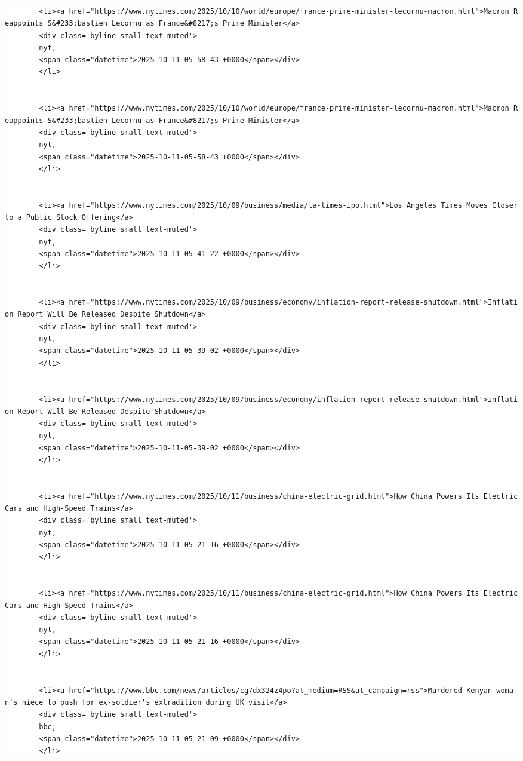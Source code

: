 
            <li><a href="https://www.nytimes.com/2025/10/10/world/europe/france-prime-minister-lecornu-macron.html">Macron Reappoints S&#233;bastien Lecornu as France&#8217;s Prime Minister</a>
            <div class='byline small text-muted'>
            nyt, 
            <span class="datetime">2025-10-11-05-58-43 +0000</span></div>
            </li>
        

            <li><a href="https://www.nytimes.com/2025/10/10/world/europe/france-prime-minister-lecornu-macron.html">Macron Reappoints S&#233;bastien Lecornu as France&#8217;s Prime Minister</a>
            <div class='byline small text-muted'>
            nyt, 
            <span class="datetime">2025-10-11-05-58-43 +0000</span></div>
            </li>
        

            <li><a href="https://www.nytimes.com/2025/10/09/business/media/la-times-ipo.html">Los Angeles Times Moves Closer to a Public Stock Offering</a>
            <div class='byline small text-muted'>
            nyt, 
            <span class="datetime">2025-10-11-05-41-22 +0000</span></div>
            </li>
        

            <li><a href="https://www.nytimes.com/2025/10/09/business/economy/inflation-report-release-shutdown.html">Inflation Report Will Be Released Despite Shutdown</a>
            <div class='byline small text-muted'>
            nyt, 
            <span class="datetime">2025-10-11-05-39-02 +0000</span></div>
            </li>
        

            <li><a href="https://www.nytimes.com/2025/10/09/business/economy/inflation-report-release-shutdown.html">Inflation Report Will Be Released Despite Shutdown</a>
            <div class='byline small text-muted'>
            nyt, 
            <span class="datetime">2025-10-11-05-39-02 +0000</span></div>
            </li>
        

            <li><a href="https://www.nytimes.com/2025/10/11/business/china-electric-grid.html">How China Powers Its Electric Cars and High-Speed Trains</a>
            <div class='byline small text-muted'>
            nyt, 
            <span class="datetime">2025-10-11-05-21-16 +0000</span></div>
            </li>
        

            <li><a href="https://www.nytimes.com/2025/10/11/business/china-electric-grid.html">How China Powers Its Electric Cars and High-Speed Trains</a>
            <div class='byline small text-muted'>
            nyt, 
            <span class="datetime">2025-10-11-05-21-16 +0000</span></div>
            </li>
        

            <li><a href="https://www.bbc.com/news/articles/cg7dx324z4po?at_medium=RSS&at_campaign=rss">Murdered Kenyan woman's niece to push for ex-soldier's extradition during UK visit</a>
            <div class='byline small text-muted'>
            bbc, 
            <span class="datetime">2025-10-11-05-21-09 +0000</span></div>
            </li>
        